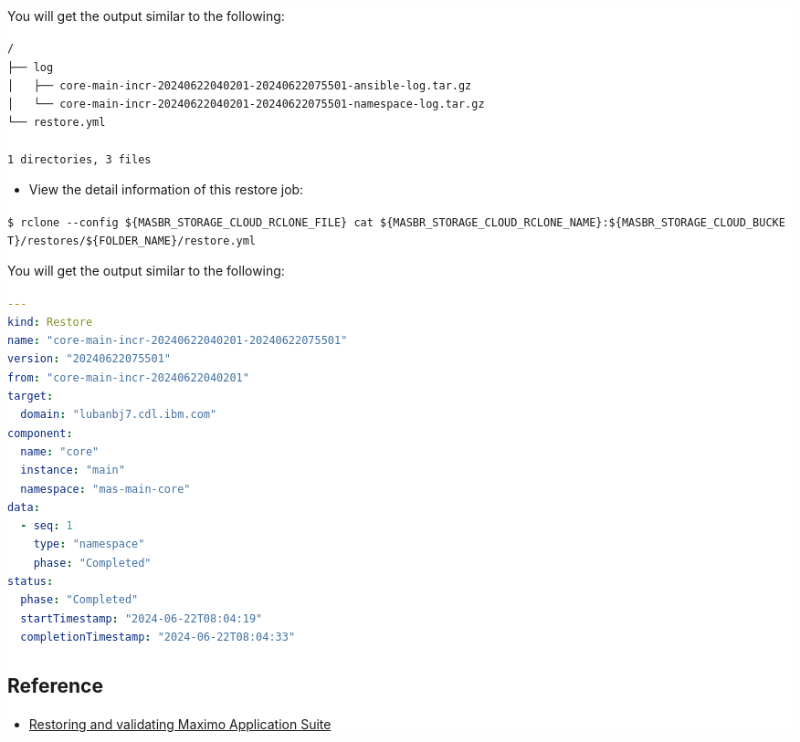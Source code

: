 You will get the output similar to the following:
```text
/
├── log
│   ├── core-main-incr-20240622040201-20240622075501-ansible-log.tar.gz
│   └── core-main-incr-20240622040201-20240622075501-namespace-log.tar.gz
└── restore.yml

1 directories, 3 files
```

- View the detail information of this restore job:
```shell
$ rclone --config ${MASBR_STORAGE_CLOUD_RCLONE_FILE} cat ${MASBR_STORAGE_CLOUD_RCLONE_NAME}:${MASBR_STORAGE_CLOUD_BUCKET}/restores/${FOLDER_NAME}/restore.yml
```

You will get the output similar to the following:
```yaml
---
kind: Restore
name: "core-main-incr-20240622040201-20240622075501"
version: "20240622075501"
from: "core-main-incr-20240622040201"
target:
  domain: "lubanbj7.cdl.ibm.com"
component:
  name: "core"
  instance: "main"
  namespace: "mas-main-core"
data:
  - seq: 1
    type: "namespace"
    phase: "Completed"
status:
  phase: "Completed"
  startTimestamp: "2024-06-22T08:04:19"
  completionTimestamp: "2024-06-22T08:04:33"
```

Reference
-------------------------------------------------------------------------------

- [Restoring and validating Maximo Application Suite](https://www.ibm.com/docs/en/mas-cd/continuous-delivery?topic=suite-restoring-validating-maximo-application)